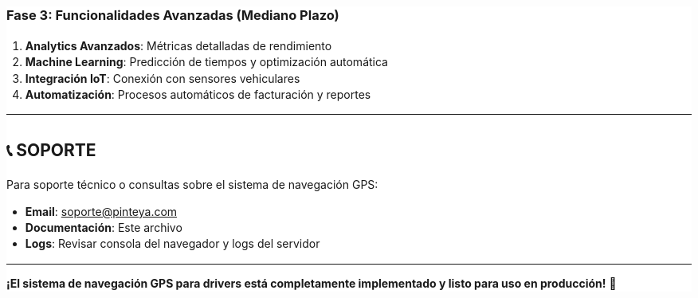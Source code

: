 ### **Fase 3: Funcionalidades Avanzadas (Mediano Plazo)**
1. **Analytics Avanzados**: Métricas detalladas de rendimiento
2. **Machine Learning**: Predicción de tiempos y optimización automática
3. **Integración IoT**: Conexión con sensores vehiculares
4. **Automatización**: Procesos automáticos de facturación y reportes

---

## 📞 **SOPORTE**

Para soporte técnico o consultas sobre el sistema de navegación GPS:
- **Email**: soporte@pinteya.com
- **Documentación**: Este archivo
- **Logs**: Revisar consola del navegador y logs del servidor

---

**¡El sistema de navegación GPS para drivers está completamente implementado y listo para uso en producción!** 🚀
